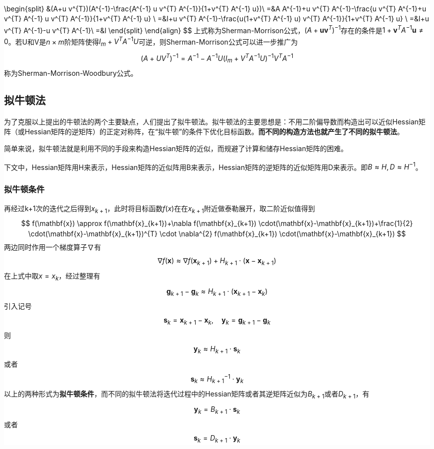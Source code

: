 \begin{split}
&(A+u v^{T})(A^{-1}-\frac{A^{-1} u v^{T} A^{-1}}{1+v^{T} A^{-1} u})\\
=&A A^{-1}+u v^{T} A^{-1}-\frac{u v^{T} A^{-1}+u v^{T} A^{-1} u v^{T} A^{-1}}{1+v^{T} A^{-1} u} \\
=&I+u v^{T} A^{-1}-\frac{u(1+v^{T} A^{-1} u) v^{T} A^{-1}}{1+v^{T} A^{-1} u} \\
=&I+u v^{T} A^{-1}-u v^{T} A^{-1}\\
=&I
\end{split}
\end{align}
$$
上式称为Sherman-Morrison公式，$(A+\mathbf{u v}^{T})^{-1}$存在的条件是$1+\mathbf{v}^{T} A^{-1} \mathbf{u} \neq 0$。若U和V是$n \times m$阶矩阵使得$I_{m}+V^{T} A^{-1} U$可逆，则Sherman-Morrison公式可以进一步推广为
$$
(A+U V^{T})^{-1}=A^{-1}-A^{-1} U(I_{m}+V^{T} A^{-1} U)^{-1} V^{T} A^{-1}
$$
称为Sherman-Morrison-Woodbury公式。

## 拟牛顿法

为了克服以上提出的牛顿法的两个主要缺点，人们提出了拟牛顿法。拟牛顿法的主要思想是：不用二阶偏导数而构造出可以近似Hessian矩阵（或Hessian矩阵的逆矩阵）的正定对称阵，在“拟牛顿”的条件下优化目标函数。**而不同的构造方法也就产生了不同的拟牛顿法**。

简单来说，拟牛顿法就是利用不同的手段来构造Hessian矩阵的近似，而规避了计算和储存Hessian矩阵的困难。

下文中，Hessian矩阵用H来表示，Hessian矩阵的近似阵用B来表示，Hessian矩阵的逆矩阵的近似矩阵用D来表示。即$B \approx H, D \approx H^{-1}$。

### 拟牛顿条件

再经过k+1次的迭代之后得到$x_{k+1}$，此时将目标函数$f(x)$在在$x_{k+1}$附近做泰勒展开，取二阶近似值得到
$$
f(\mathbf{x}) \approx f(\mathbf{x}_{k+1})+\nabla f(\mathbf{x}_{k+1}) \cdot(\mathbf{x}-\mathbf{x}_{k+1})+\frac{1}{2} \cdot(\mathbf{x}-\mathbf{x}_{k+1})^{T} \cdot \nabla^{2} f(\mathbf{x}_{k+1}) \cdot(\mathbf{x}-\mathbf{x}_{k+1})
$$
两边同时作用一个梯度算子$\nabla$有
$$
\nabla f(\mathbf{x}) \approx \nabla f(\mathbf{x}_{k+1})+H_{k+1} \cdot(\mathbf{x}-\mathbf{x}_{k+1})
$$
在上式中取$x=x_k$，经过整理有
$$
\mathbf{g}_{k+1}-\mathbf{g}_{k} \approx H_{k+1} \cdot(\mathbf{x}_{k+1}-\mathbf{x}_{k})
$$
引入记号
$$
\mathbf{s}_{k}=\mathbf{x}_{k+1}-\mathbf{x}_{k}, \quad \mathbf{y}_{k}=\mathbf{g}_{k+1}-\mathbf{g}_{k}
$$
则
$$
\mathbf{y}_{k} \approx H_{k+1} \cdot \mathbf{s}_{k}
$$
或者
$$
\mathbf{s}_{k} \approx H_{k+1}^{-1} \cdot \mathbf{y}_{k}
$$
以上的两种形式为**拟牛顿条件**，而不同的拟牛顿法将迭代过程中的Hessian矩阵或者其逆矩阵近似为$B_{k+1}$或者$D_{k+1}$，有
$$
\mathbf{y}_{k}=B_{k+1} \cdot \mathbf{s}_{k}
$$
或者
$$
\mathbf{s}_{k}=D_{k+1} \cdot \mathbf{y}_{k}
$$
